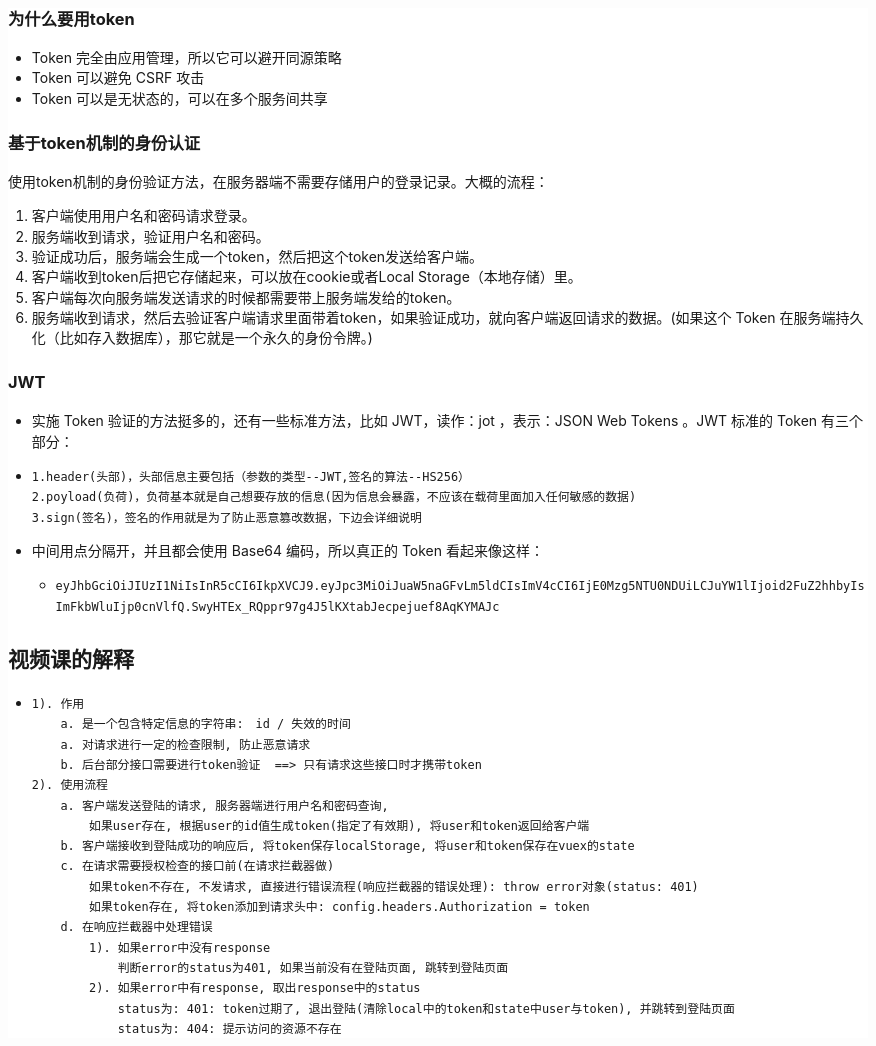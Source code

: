 ### 为什么要用token

- Token 完全由应用管理，所以它可以避开同源策略
- Token 可以避免 CSRF 攻击
- Token 可以是无状态的，可以在多个服务间共享

### 基于token机制的身份认证

使用token机制的身份验证方法，在服务器端不需要存储用户的登录记录。大概的流程：

1. 客户端使用用户名和密码请求登录。
2. 服务端收到请求，验证用户名和密码。
3. 验证成功后，服务端会生成一个token，然后把这个token发送给客户端。
4. 客户端收到token后把它存储起来，可以放在cookie或者Local Storage（本地存储）里。
5. 客户端每次向服务端发送请求的时候都需要带上服务端发给的token。
6. 服务端收到请求，然后去验证客户端请求里面带着token，如果验证成功，就向客户端返回请求的数据。(如果这个 Token 在服务端持久化（比如存入数据库），那它就是一个永久的身份令牌。)

### JWT

- 实施 Token 验证的方法挺多的，还有一些标准方法，比如 JWT，读作：jot ，表示：JSON Web Tokens 。JWT 标准的 Token 有三个部分：

- ```
  1.header(头部)，头部信息主要包括（参数的类型--JWT,签名的算法--HS256）
  2.poyload(负荷)，负荷基本就是自己想要存放的信息(因为信息会暴露，不应该在载荷里面加入任何敏感的数据)
  3.sign(签名)，签名的作用就是为了防止恶意篡改数据，下边会详细说明
  ```

- 中间用点分隔开，并且都会使用 Base64 编码，所以真正的 Token 看起来像这样：

  - ```
    eyJhbGciOiJIUzI1NiIsInR5cCI6IkpXVCJ9.eyJpc3MiOiJuaW5naGFvLm5ldCIsImV4cCI6IjE0Mzg5NTU0NDUiLCJuYW1lIjoid2FuZ2hhbyIsImFkbWluIjp0cnVlfQ.SwyHTEx_RQppr97g4J5lKXtabJecpejuef8AqKYMAJc
    ```



## 视频课的解释

- ```
  1). 作用
      a. 是一个包含特定信息的字符串:　id / 失效的时间
      a. 对请求进行一定的检查限制, 防止恶意请求
      b. 后台部分接口需要进行token验证  ==> 只有请求这些接口时才携带token
  2). 使用流程
      a. 客户端发送登陆的请求, 服务器端进行用户名和密码查询, 
          如果user存在, 根据user的id值生成token(指定了有效期), 将user和token返回给客户端
      b. 客户端接收到登陆成功的响应后, 将token保存localStorage, 将user和token保存在vuex的state
      c. 在请求需要授权检查的接口前(在请求拦截器做)
          如果token不存在, 不发请求, 直接进行错误流程(响应拦截器的错误处理): throw error对象(status: 401)
          如果token存在, 将token添加到请求头中: config.headers.Authorization = token
      d. 在响应拦截器中处理错误
          1). 如果error中没有response
              判断error的status为401, 如果当前没有在登陆页面, 跳转到登陆页面
          2). 如果error中有response, 取出response中的status
              status为: 401: token过期了, 退出登陆(清除local中的token和state中user与token), 并跳转到登陆页面
              status为: 404: 提示访问的资源不存在
  ```
